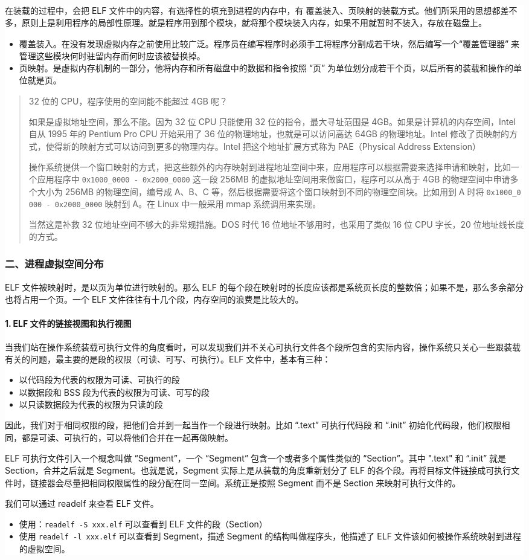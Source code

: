 在装载的过程中，会把 ELF 文件中的内容，有选择性的填充到进程的内存中，有 覆盖装入、页映射的装载方式。他们所采用的思想都差不多，原则上是利用程序的局部性原理。就是程序用到那个模块，就将那个模块装入内存，如果不用就暂时不装入，存放在磁盘上。

- 覆盖装入。在没有发现虚拟内存之前使用比较广泛。程序员在编写程序时必须手工将程序分割成若干块，然后编写一个“覆盖管理器” 来管理这些模块何时驻留内存而何时应该被替换掉。
- 页映射。是虚拟内存机制的一部分，他将内存和所有磁盘中的数据和指令按照 “页” 为单位划分成若干个页，以后所有的装载和操作的单位就是页。

>32 位的 CPU，程序使用的空间能不能超过 4GB 呢？
>
>如果是虚拟地址空间，那么不能。因为 32 位 CPU 只能使用 32 位的指令，最大寻址范围是 4GB。如果是计算机的内存空间，Intel 自从 1995 年的 Pentium Pro CPU 开始采用了 36 位的物理地址，也就是可以访问高达 64GB 的物理地址。Intel 修改了页映射的方式，使得新的映射方式可以访问到更多的物理内存。Intel 把这个地址扩展方式称为 PAE（Physical Address Extension）
>
>操作系统提供一个窗口映射的方式，把这些额外的内存映射到进程地址空间中来，应用程序可以根据需要来选择申请和映射，比如一个应用程序中 `0x1000_0000 - 0x2000_0000` 这一段 256MB 的虚拟地址空间用来做窗口，程序可以从高于 4GB 的物理空间中申请多个大小为 256MB 的物理空间，编号成 A、B、C 等，然后根据需要将这个窗口映射到不同的物理空间块。比如用到 A 时将 `0x1000_0000 - 0x2000_0000` 映射到 A。在 Linux 中一般采用 mmap 系统调用来实现。
>
>当然这是补救 32 位地址空间不够大的非常规措施。DOS 时代 16 位地址不够用时，也采用了类似 16 位 CPU 字长，20 位地址线长度的方式。

### 二、进程虚拟空间分布

ELF 文件被映射时，是以页为单位进行映射的。那么 ELF 的每个段在映射时的长度应该都是系统页长度的整数倍；如果不是，那么多余部分也将占用一个页。一个 ELF 文件往往有十几个段，内存空间的浪费是比较大的。

#### 1. ELF 文件的链接视图和执行视图

当我们站在操作系统装载可执行文件的角度看时，可以发现我们并不关心可执行文件各个段所包含的实际内容，操作系统只关心一些跟装载有关的问题，最主要的是段的权限（可读、可写、可执行）。ELF 文件中，基本有三种：

- 以代码段为代表的权限为可读、可执行的段
- 以数据段和 BSS 段为代表的权限为可读、可写的段
- 以只读数据段为代表的权限为只读的段

因此，我们对于相同权限的段，把他们合并到一起当作一个段进行映射。比如 “.text” 可执行代码段 和 “.init” 初始化代码段，他们权限相同，都是可读、可执行的，可以将他们合并在一起再做映射。

ELF 可执行文件引入一个概念叫做 “Segment”，一个 “Segment” 包含一个或者多个属性类似的 “Section”。其中 ".text" 和 “.init” 就是 Section，合并之后就是 Segment。也就是说，Segment 实际上是从装载的角度重新划分了 ELF 的各个段。再将目标文件链接成可执行文件时，链接器会尽量把相同权限属性的段分配在同一空间。系统正是按照 Segment 而不是 Section 来映射可执行文件的。

我们可以通过 readelf 来查看 ELF 文件。

- 使用：`readelf -S xxx.elf` 可以查看到 ELF 文件的段（Section）
- 使用 `readelf -l xxx.elf` 可以查看到 Segment，描述 Segment 的结构叫做程序头，他描述了 ELF 文件该如何被操作系统映射到进程的虚拟空间。
